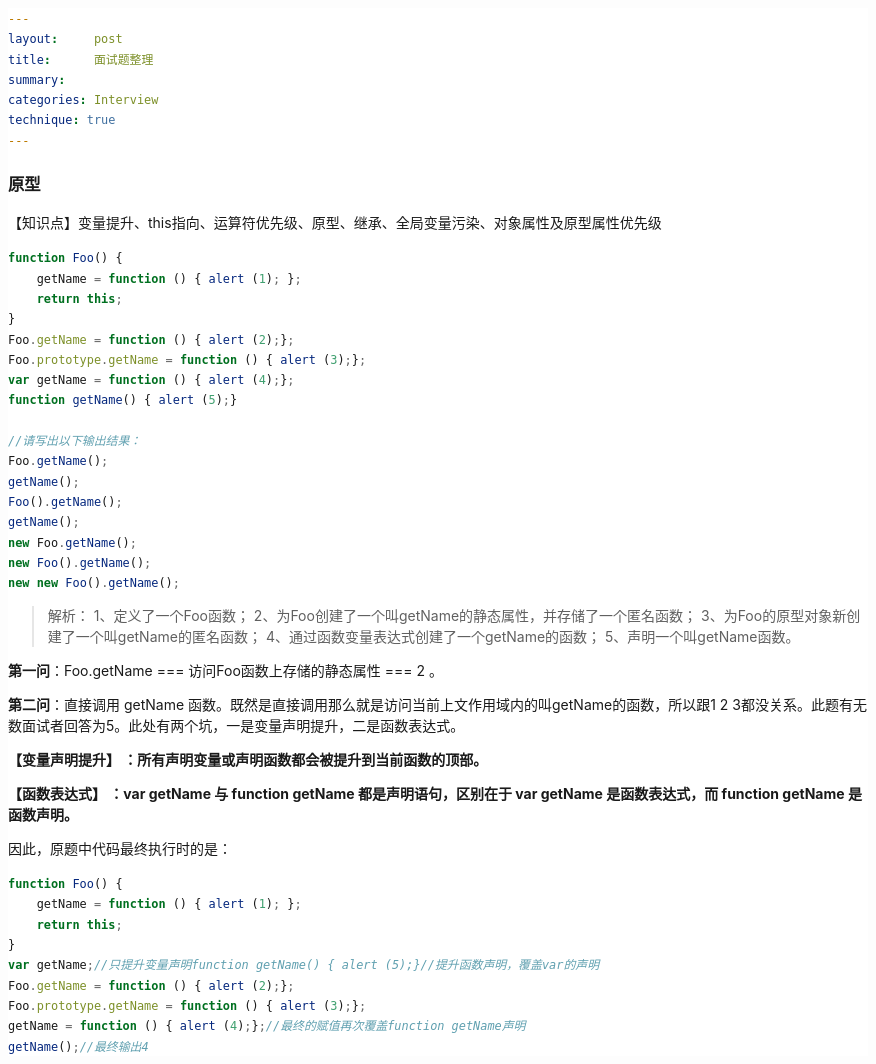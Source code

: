 ```yaml
---
layout:     post
title:      面试题整理
summary:
categories: Interview
technique: true
---
```


### 原型

【知识点】变量提升、this指向、运算符优先级、原型、继承、全局变量污染、对象属性及原型属性优先级

```javascript
function Foo() {
    getName = function () { alert (1); };
    return this;
}
Foo.getName = function () { alert (2);};
Foo.prototype.getName = function () { alert (3);};
var getName = function () { alert (4);};
function getName() { alert (5);}

//请写出以下输出结果：
Foo.getName();
getName();
Foo().getName();
getName();
new Foo.getName();
new Foo().getName();
new new Foo().getName();
```

> 解析：
1、定义了一个Foo函数；
2、为Foo创建了一个叫getName的静态属性，并存储了一个匿名函数；
3、为Foo的原型对象新创建了一个叫getName的匿名函数；
4、通过函数变量表达式创建了一个getName的函数；
5、声明一个叫getName函数。

**第一问**：Foo.getName === 访问Foo函数上存储的静态属性 === 2 。

**第二问**：直接调用 getName 函数。既然是直接调用那么就是访问当前上文作用域内的叫getName的函数，所以跟1 2 3都没关系。此题有无数面试者回答为5。此处有两个坑，一是变量声明提升，二是函数表达式。

**【变量声明提升】 ：所有声明变量或声明函数都会被提升到当前函数的顶部。**

**【函数表达式】 ：var getName 与 function getName 都是声明语句，区别在于 var getName 是函数表达式，而 function getName 是函数声明。**

因此，原题中代码最终执行时的是：

```javascript
function Foo() {
    getName = function () { alert (1); };
    return this;
}
var getName;//只提升变量声明function getName() { alert (5);}//提升函数声明，覆盖var的声明
Foo.getName = function () { alert (2);};
Foo.prototype.getName = function () { alert (3);};
getName = function () { alert (4);};//最终的赋值再次覆盖function getName声明
getName();//最终输出4
```
